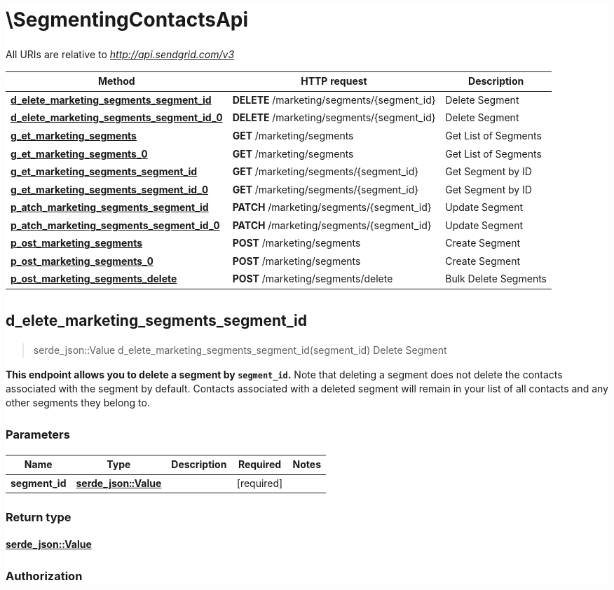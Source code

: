 # \SegmentingContactsApi

All URIs are relative to *http://api.sendgrid.com/v3*

Method | HTTP request | Description
------------- | ------------- | -------------
[**d_elete_marketing_segments_segment_id**](SegmentingContactsApi.md#d_elete_marketing_segments_segment_id) | **DELETE** /marketing/segments/{segment_id} | Delete Segment
[**d_elete_marketing_segments_segment_id_0**](SegmentingContactsApi.md#d_elete_marketing_segments_segment_id_0) | **DELETE** /marketing/segments/{segment_id} | Delete Segment
[**g_et_marketing_segments**](SegmentingContactsApi.md#g_et_marketing_segments) | **GET** /marketing/segments | Get List of Segments
[**g_et_marketing_segments_0**](SegmentingContactsApi.md#g_et_marketing_segments_0) | **GET** /marketing/segments | Get List of Segments
[**g_et_marketing_segments_segment_id**](SegmentingContactsApi.md#g_et_marketing_segments_segment_id) | **GET** /marketing/segments/{segment_id} | Get Segment by ID
[**g_et_marketing_segments_segment_id_0**](SegmentingContactsApi.md#g_et_marketing_segments_segment_id_0) | **GET** /marketing/segments/{segment_id} | Get Segment by ID
[**p_atch_marketing_segments_segment_id**](SegmentingContactsApi.md#p_atch_marketing_segments_segment_id) | **PATCH** /marketing/segments/{segment_id} | Update Segment
[**p_atch_marketing_segments_segment_id_0**](SegmentingContactsApi.md#p_atch_marketing_segments_segment_id_0) | **PATCH** /marketing/segments/{segment_id} | Update Segment
[**p_ost_marketing_segments**](SegmentingContactsApi.md#p_ost_marketing_segments) | **POST** /marketing/segments | Create Segment
[**p_ost_marketing_segments_0**](SegmentingContactsApi.md#p_ost_marketing_segments_0) | **POST** /marketing/segments | Create Segment
[**p_ost_marketing_segments_delete**](SegmentingContactsApi.md#p_ost_marketing_segments_delete) | **POST** /marketing/segments/delete | Bulk Delete Segments



## d_elete_marketing_segments_segment_id

> serde_json::Value d_elete_marketing_segments_segment_id(segment_id)
Delete Segment

**This endpoint allows you to delete a segment by `segment_id`.**  Note that deleting a segment does not delete the contacts associated with the segment by default. Contacts associated with a deleted segment will remain in your list of all contacts and any other segments they belong to.

### Parameters


Name | Type | Description  | Required | Notes
------------- | ------------- | ------------- | ------------- | -------------
**segment_id** | [**serde_json::Value**](.md) |  | [required] |

### Return type

[**serde_json::Value**](serde_json::Value.md)

### Authorization
